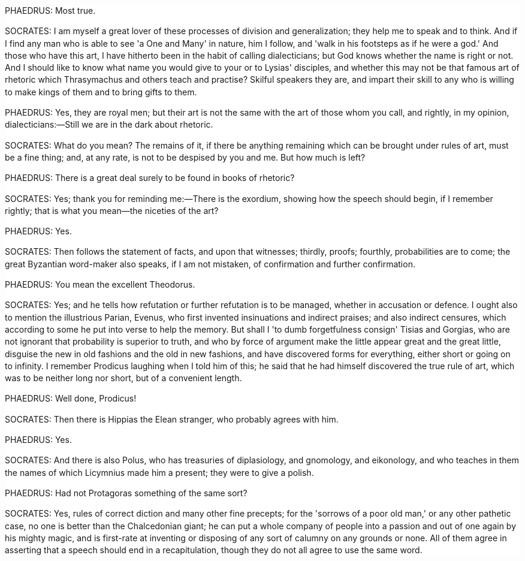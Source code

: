 PHAEDRUS: Most true.

SOCRATES: I am myself a great lover of these processes of division and generalization; they help me to speak and to think. And if I find any man who is able to see 'a One and Many' in nature, him I follow, and 'walk in his footsteps as if he were a god.' And those who have this art, I have hitherto been in the habit of calling dialecticians; but God knows whether the name is right or not. And I should like to know what name you would give to your or to Lysias' disciples, and whether this may not be that famous art of rhetoric which Thrasymachus and others teach and practise? Skilful speakers they are, and impart their skill to any who is willing to make kings of them and to bring gifts to them.

PHAEDRUS: Yes, they are royal men; but their art is not the same with the art of those whom you call, and rightly, in my opinion, dialecticians:—Still we are in the dark about rhetoric.

SOCRATES: What do you mean? The remains of it, if there be anything remaining which can be brought under rules of art, must be a fine thing; and, at any rate, is not to be despised by you and me. But how much is left?

PHAEDRUS: There is a great deal surely to be found in books of rhetoric?

SOCRATES: Yes; thank you for reminding me:—There is the exordium, showing how the speech should begin, if I remember rightly; that is what you mean—the niceties of the art?

PHAEDRUS: Yes.

SOCRATES: Then follows the statement of facts, and upon that witnesses; thirdly, proofs; fourthly, probabilities are to come; the great Byzantian word-maker also speaks, if I am not mistaken, of confirmation and further confirmation.

PHAEDRUS: You mean the excellent Theodorus.

SOCRATES: Yes; and he tells how refutation or further refutation is to be managed, whether in accusation or defence. I ought also to mention the illustrious Parian, Evenus, who first invented insinuations and indirect praises; and also indirect censures, which according to some he put into verse to help the memory. But shall I 'to dumb forgetfulness consign' Tisias and Gorgias, who are not ignorant that probability is superior to truth, and who by force of argument make the little appear great and the great little, disguise the new in old fashions and the old in new fashions, and have discovered forms for everything, either short or going on to infinity. I remember Prodicus laughing when I told him of this; he said that he had himself discovered the true rule of art, which was to be neither long nor short, but of a convenient length.

PHAEDRUS: Well done, Prodicus!

SOCRATES: Then there is Hippias the Elean stranger, who probably agrees with him.

PHAEDRUS: Yes.

SOCRATES: And there is also Polus, who has treasuries of diplasiology, and gnomology, and eikonology, and who teaches in them the names of which Licymnius made him a present; they were to give a polish.

PHAEDRUS: Had not Protagoras something of the same sort?

SOCRATES: Yes, rules of correct diction and many other fine precepts; for the 'sorrows of a poor old man,' or any other pathetic case, no one is better than the Chalcedonian giant; he can put a whole company of people into a passion and out of one again by his mighty magic, and is first-rate at inventing or disposing of any sort of calumny on any grounds or none. All of them agree in asserting that a speech should end in a recapitulation, though they do not all agree to use the same word.
